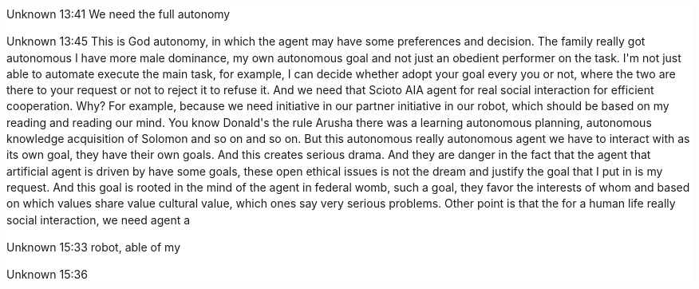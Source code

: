 Unknown 13:41
We need the full autonomy

Unknown 13:45
This is God autonomy, in which the agent may have some preferences and decision. The family really got autonomous I have more male dominance, my own autonomous goal and not just an obedient performer on the task. I'm not just able to automate execute the main task, for example, I can decide whether adopt your goal every you or not, where the two are there to your request or not to reject it to refuse it. And we need that Scioto AIA agent for real social interaction for efficient cooperation. Why? For example, because we need initiative in our partner initiative in our robot, which should be based on my reading and reading our mind. You know Donald's the rule Arusha there was a learning autonomous planning, autonomous knowledge acquisition of Solomon and so on and so on. But this autonomous really autonomous agent we have to interact with as its own goal, they have their own goals. And this creates serious drama. And they are danger in the fact that the agent that artificial agent is driven by have some goals, these open ethical issues is not the dream and justify the goal that I put in is my request. And this goal is rooted in the mind of the agent in federal womb, such a goal, they favor the interests of whom and based on which values share value cultural value, which ones say very serious problems. Other point is that the for a human life really social interaction, we need agent a

Unknown 15:33
robot, able of my

Unknown 15:36